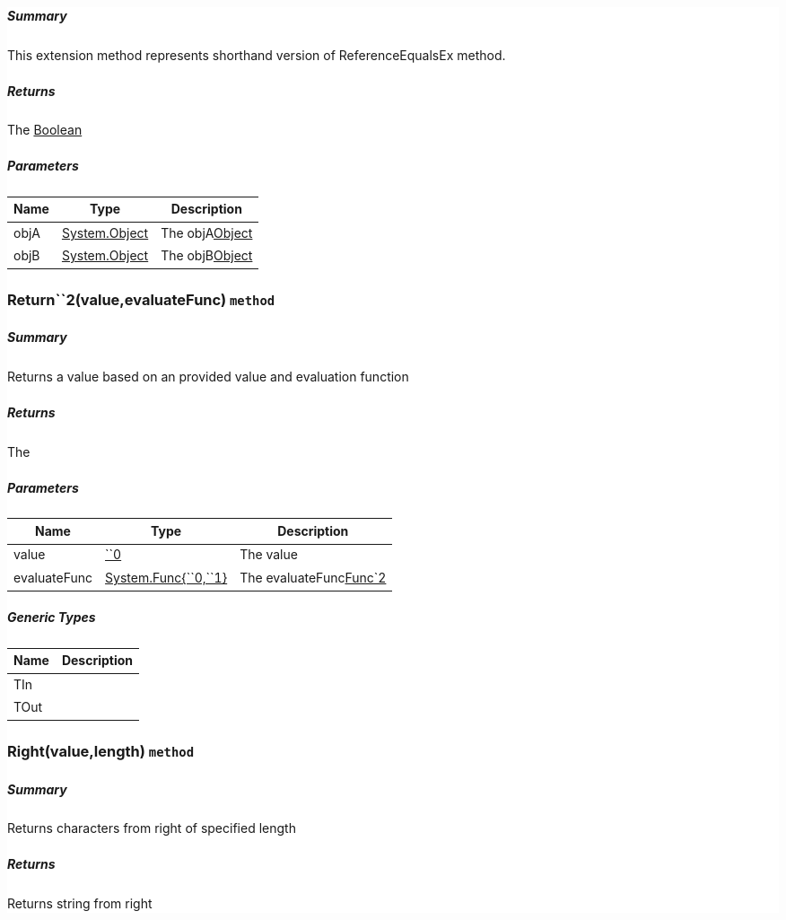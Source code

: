 ##### Summary

This extension method represents shorthand version of ReferenceEqualsEx method.

##### Returns

The [Boolean](http://msdn.microsoft.com/query/dev14.query?appId=Dev14IDEF1&l=EN-US&k=k:System.Boolean 'System.Boolean')

##### Parameters

| Name | Type | Description |
| ---- | ---- | ----------- |
| objA | [System.Object](http://msdn.microsoft.com/query/dev14.query?appId=Dev14IDEF1&l=EN-US&k=k:System.Object 'System.Object') | The objA[Object](http://msdn.microsoft.com/query/dev14.query?appId=Dev14IDEF1&l=EN-US&k=k:System.Object 'System.Object') |
| objB | [System.Object](http://msdn.microsoft.com/query/dev14.query?appId=Dev14IDEF1&l=EN-US&k=k:System.Object 'System.Object') | The objB[Object](http://msdn.microsoft.com/query/dev14.query?appId=Dev14IDEF1&l=EN-US&k=k:System.Object 'System.Object') |

<a name='M-System-CommonExtensions-Return``2-``0,System-Func{``0,``1}-'></a>
### Return\`\`2(value,evaluateFunc) `method`

##### Summary

Returns a value based on an provided value and evaluation function

##### Returns

The [](#!-TOut 'TOut')

##### Parameters

| Name | Type | Description |
| ---- | ---- | ----------- |
| value | [\`\`0](#T-``0 '``0') | The value[](#!-TIn 'TIn') |
| evaluateFunc | [System.Func{\`\`0,\`\`1}](http://msdn.microsoft.com/query/dev14.query?appId=Dev14IDEF1&l=EN-US&k=k:System.Func 'System.Func{``0,``1}') | The evaluateFunc[Func\`2](http://msdn.microsoft.com/query/dev14.query?appId=Dev14IDEF1&l=EN-US&k=k:System.Func`2 'System.Func`2') |

##### Generic Types

| Name | Description |
| ---- | ----------- |
| TIn |  |
| TOut |  |

<a name='M-System-CommonExtensions-Right-System-String,System-Int32-'></a>
### Right(value,length) `method`

##### Summary

Returns characters from right of specified length

##### Returns

Returns string from right
